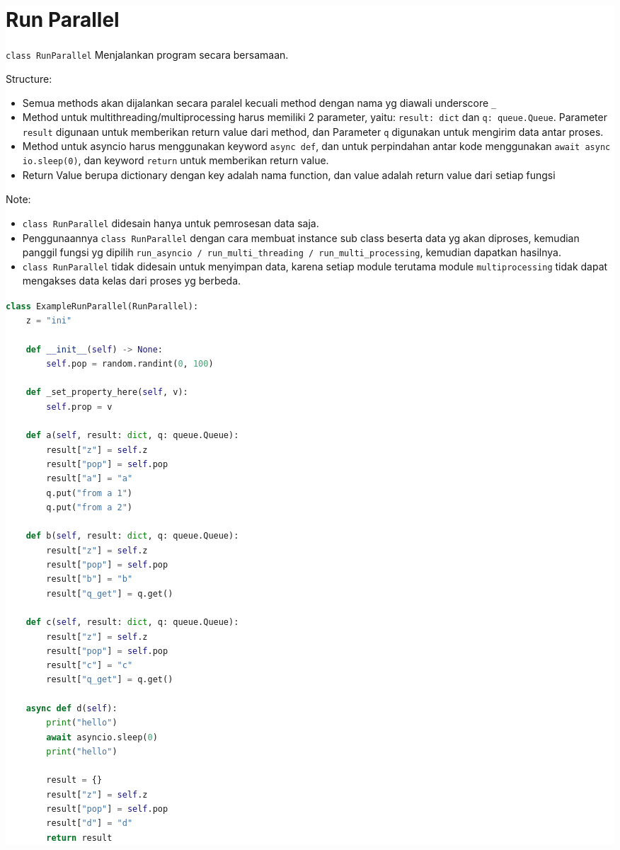 
# Run Parallel

`class RunParallel` Menjalankan program secara bersamaan.


Structure:
- Semua methods akan dijalankan secara paralel kecuali method dengan nama yg diawali underscore `_`
- Method untuk multithreading/multiprocessing harus memiliki 2 parameter, yaitu: `result: dict` dan `q: queue.Queue`. Parameter `result` digunaan untuk memberikan return value dari method, dan Parameter `q` digunakan untuk mengirim data antar proses.
- Method untuk asyncio harus menggunakan keyword `async def`, dan untuk perpindahan antar kode menggunakan `await asyncio.sleep(0)`, dan keyword `return` untuk memberikan return value.
- Return Value berupa dictionary dengan key adalah nama function, dan value adalah return value dari setiap fungsi


Note:
- `class RunParallel` didesain hanya untuk pemrosesan data saja.
- Penggunaannya `class RunParallel` dengan cara membuat instance sub class beserta data yg akan diproses, kemudian panggil fungsi yg dipilih `run_asyncio / run_multi_threading / run_multi_processing`, kemudian dapatkan hasilnya.
- `class RunParallel` tidak didesain untuk menyimpan data, karena setiap module terutama module `multiprocessing` tidak dapat mengakses data kelas dari proses yg berbeda.


```python
class ExampleRunParallel(RunParallel):
    z = "ini"

    def __init__(self) -> None:
        self.pop = random.randint(0, 100)
    
    def _set_property_here(self, v):
        self.prop = v

    def a(self, result: dict, q: queue.Queue):
        result["z"] = self.z
        result["pop"] = self.pop
        result["a"] = "a"
        q.put("from a 1")
        q.put("from a 2")

    def b(self, result: dict, q: queue.Queue):
        result["z"] = self.z
        result["pop"] = self.pop
        result["b"] = "b"
        result["q_get"] = q.get()

    def c(self, result: dict, q: queue.Queue):
        result["z"] = self.z
        result["pop"] = self.pop
        result["c"] = "c"
        result["q_get"] = q.get()

    async def d(self):
        print("hello")
        await asyncio.sleep(0)
        print("hello")

        result = {}
        result["z"] = self.z
        result["pop"] = self.pop
        result["d"] = "d"
        return result

```